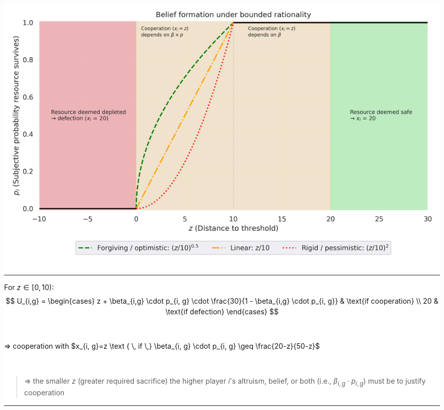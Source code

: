 
![h:600px](img/intra_inter/subjective_prob.png)

---

For $z \in [0, 10)$: 
$$
U_{i,g} = 
\begin{cases}
z + \beta_{i,g} \cdot p_{i, g} \cdot \frac{30}{1 - \beta_{i,g} \cdot p_{i, g}} & \text{if cooperation} \\
20 & \text{if defection}
\end{cases}
$$

<br>

⇒ cooperation with $x_{i, g}=z \text { \, if \,} \beta_{i, g} \cdot p_{i, g} \geq \frac{20-z}{50-z}$

<br>

> ⇒ the smaller $z$ (greater required sacrifice) the higher player $i$'s altruism, belief, or both (i.e., $\beta_{i,g} \cdot p_{i,g}$) must be to justify cooperation

---
